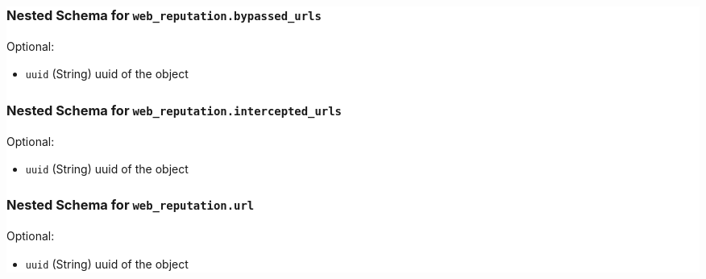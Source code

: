 <a id="nestedblock--web_reputation--bypassed_urls"></a>
### Nested Schema for `web_reputation.bypassed_urls`

Optional:

- `uuid` (String) uuid of the object


<a id="nestedblock--web_reputation--intercepted_urls"></a>
### Nested Schema for `web_reputation.intercepted_urls`

Optional:

- `uuid` (String) uuid of the object


<a id="nestedblock--web_reputation--url"></a>
### Nested Schema for `web_reputation.url`

Optional:

- `uuid` (String) uuid of the object


